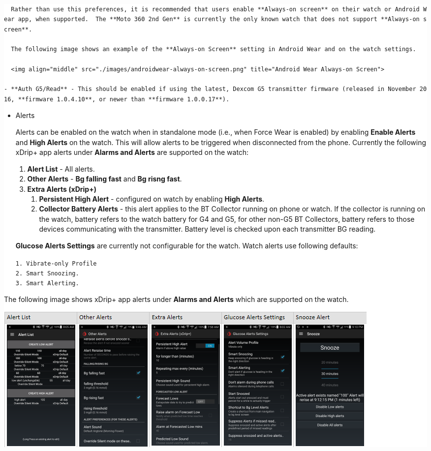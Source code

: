       Rather than use this preferences, it is recommended that users enable **Always-on screen** on their watch or Android Wear app, when supported.  The **Moto 360 2nd Gen** is currently the only known watch that does not support **Always-on screen**.

      The following image shows an example of the **Always-on Screen** setting in Android Wear and on the watch settings.

      <img align="middle" src="./images/androidwear-always-on-screen.png" title="Android Wear Always-on Screen">

    - **Auth G5/Read** - This should be enabled if using the latest, Dexcom G5 transmitter firmware (released in November 2016, **firmware 1.0.4.10**, or newer than **firmware 1.0.0.17**).

  - Alerts

    Alerts can be enabled on the watch when in standalone mode (i.e., when Force Wear is enabled) by enabling **Enable Alerts** and **High Alerts** on the watch.  This will allow alerts to be triggered when disconnected from the phone.  Currently the following xDrip+ app alerts under **Alarms and Alerts** are supported on the watch:

    1. **Alert List** - All alerts.
    2. **Other Alerts** - **Bg falling fast** and **Bg risng fast**.
    3. **Extra Alerts (xDrip+)**
       1. **Persistent High Alert** - configured on watch by enabling **High Alerts**.
       2. **Collector Battery Alerts** - this alert applies to the BT Collector running on phone or watch.
       If the collector is running on the watch, battery refers to the watch battery for G4 and G5, for other non-G5 BT Collectors, battery refers to those devices communicating with the transmitter.  Battery level is checked upon each transmitter BG reading.

    **Glucose Alerts Settings** are currently not configurable for the watch.  Watch alerts use following defaults:

        1. Vibrate-only Profile
        2. Smart Snoozing.
        3. Smart Alerting.

The following image shows xDrip+ app alerts under **Alarms and Alerts** which are supported on the watch.

<img align="middle" src="./images/prefs-alerts-phone.png" title="xDrip+ Wear Alert Preferences on Phone">
